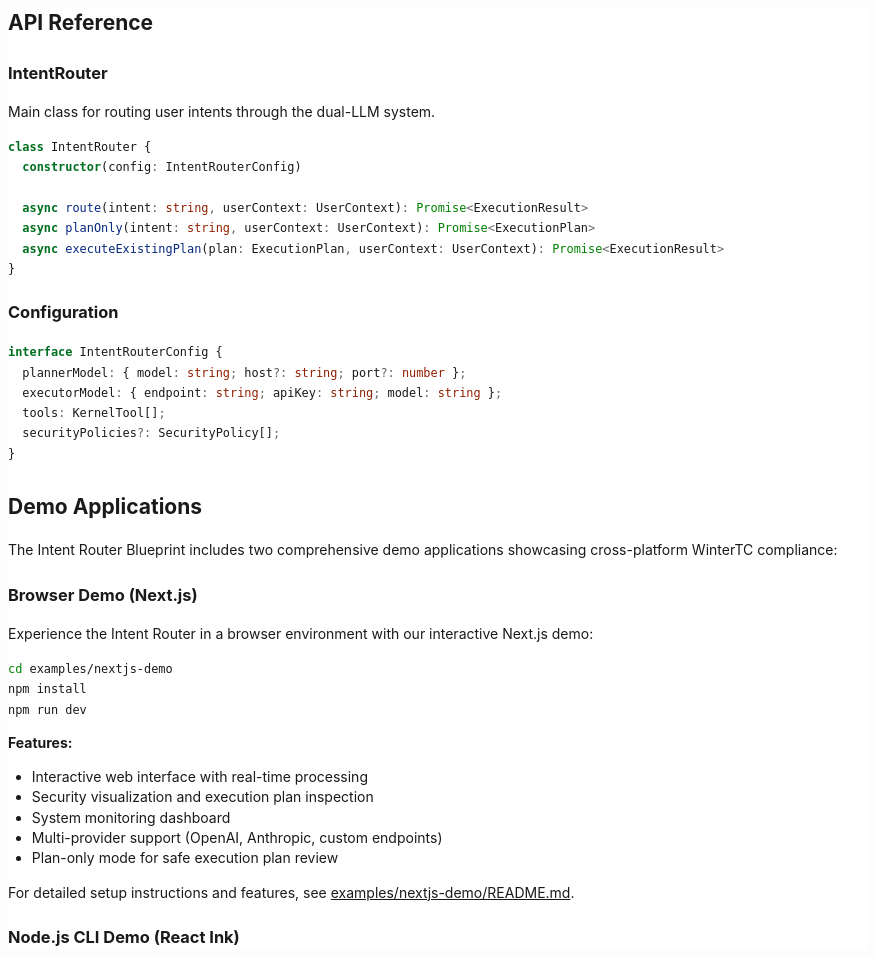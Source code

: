## API Reference

### IntentRouter

Main class for routing user intents through the dual-LLM system.

```typescript
class IntentRouter {
  constructor(config: IntentRouterConfig)
  
  async route(intent: string, userContext: UserContext): Promise<ExecutionResult>
  async planOnly(intent: string, userContext: UserContext): Promise<ExecutionPlan>
  async executeExistingPlan(plan: ExecutionPlan, userContext: UserContext): Promise<ExecutionResult>
}
```

### Configuration

```typescript
interface IntentRouterConfig {
  plannerModel: { model: string; host?: string; port?: number };
  executorModel: { endpoint: string; apiKey: string; model: string };
  tools: KernelTool[];
  securityPolicies?: SecurityPolicy[];
}
```

## Demo Applications

The Intent Router Blueprint includes two comprehensive demo applications showcasing cross-platform WinterTC compliance:

### Browser Demo (Next.js)

Experience the Intent Router in a browser environment with our interactive Next.js demo:

```bash
cd examples/nextjs-demo
npm install
npm run dev
```

**Features:**
- Interactive web interface with real-time processing
- Security visualization and execution plan inspection
- System monitoring dashboard
- Multi-provider support (OpenAI, Anthropic, custom endpoints)
- Plan-only mode for safe execution plan review

For detailed setup instructions and features, see [examples/nextjs-demo/README.md](./examples/nextjs-demo/README.md).

### Node.js CLI Demo (React Ink)

